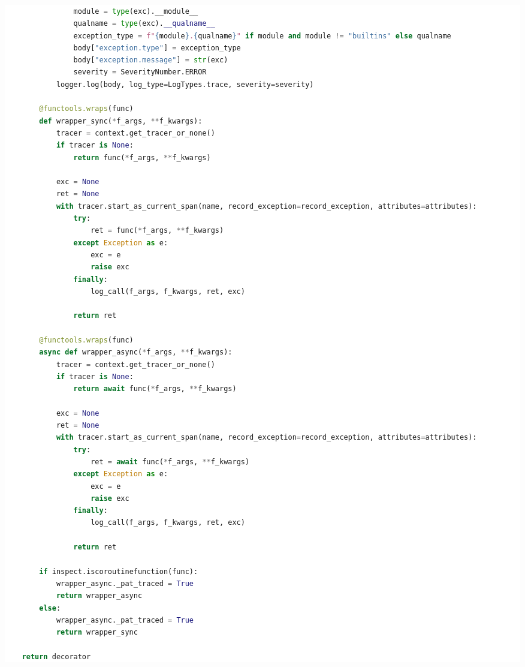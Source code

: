 ````python
                module = type(exc).__module__
                qualname = type(exc).__qualname__
                exception_type = f"{module}.{qualname}" if module and module != "builtins" else qualname
                body["exception.type"] = exception_type
                body["exception.message"] = str(exc)
                severity = SeverityNumber.ERROR
            logger.log(body, log_type=LogTypes.trace, severity=severity)

        @functools.wraps(func)
        def wrapper_sync(*f_args, **f_kwargs):
            tracer = context.get_tracer_or_none()
            if tracer is None:
                return func(*f_args, **f_kwargs)

            exc = None
            ret = None
            with tracer.start_as_current_span(name, record_exception=record_exception, attributes=attributes):
                try:
                    ret = func(*f_args, **f_kwargs)
                except Exception as e:
                    exc = e
                    raise exc
                finally:
                    log_call(f_args, f_kwargs, ret, exc)

                return ret

        @functools.wraps(func)
        async def wrapper_async(*f_args, **f_kwargs):
            tracer = context.get_tracer_or_none()
            if tracer is None:
                return await func(*f_args, **f_kwargs)

            exc = None
            ret = None
            with tracer.start_as_current_span(name, record_exception=record_exception, attributes=attributes):
                try:
                    ret = await func(*f_args, **f_kwargs)
                except Exception as e:
                    exc = e
                    raise exc
                finally:
                    log_call(f_args, f_kwargs, ret, exc)

                return ret

        if inspect.iscoroutinefunction(func):
            wrapper_async._pat_traced = True
            return wrapper_async
        else:
            wrapper_async._pat_traced = True
            return wrapper_sync

    return decorator
````
